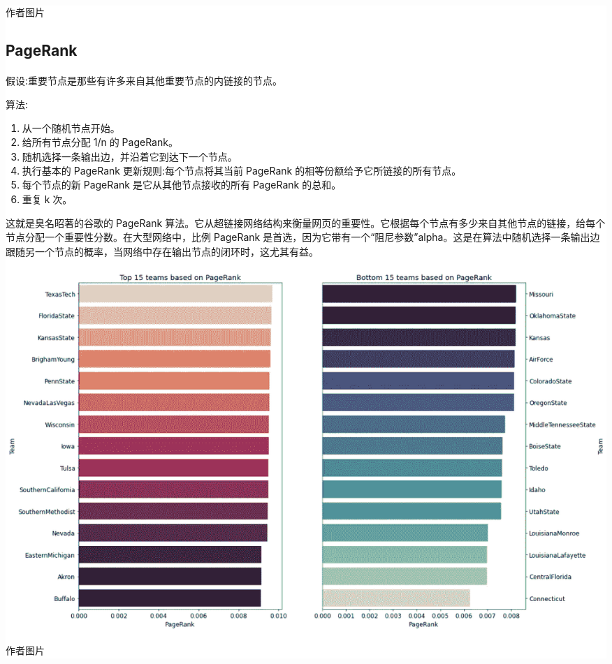 作者图片

## PageRank

假设:重要节点是那些有许多来自其他重要节点的内链接的节点。

算法:

1.  从一个随机节点开始。
2.  给所有节点分配 1/n 的 PageRank。
3.  随机选择一条输出边，并沿着它到达下一个节点。
4.  执行基本的 PageRank 更新规则:每个节点将其当前 PageRank 的相等份额给予它所链接的所有节点。
5.  每个节点的新 PageRank 是它从其他节点接收的所有 PageRank 的总和。
6.  重复 k 次。

这就是臭名昭著的谷歌的 PageRank 算法。它从超链接网络结构来衡量网页的重要性。它根据每个节点有多少来自其他节点的链接，给每个节点分配一个重要性分数。在大型网络中，比例 PageRank 是首选，因为它带有一个“阻尼参数”alpha。这是在算法中随机选择一条输出边跟随另一个节点的概率，当网络中存在输出节点的闭环时，这尤其有益。

![](img/54a03de038b2ef3d637c54d5f64b3493.png)

作者图片
